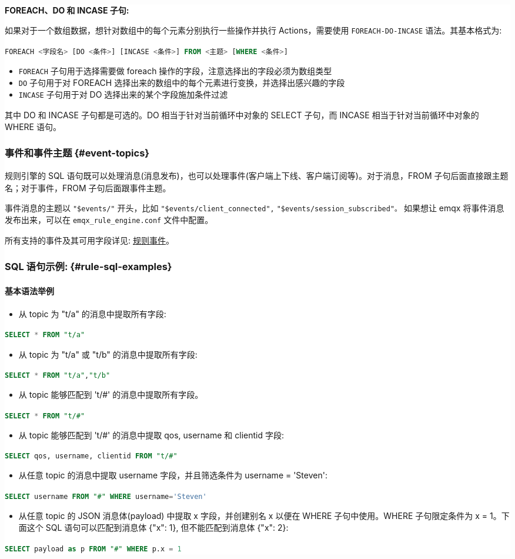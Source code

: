**FOREACH、DO 和 INCASE 子句:**

如果对于一个数组数据，想针对数组中的每个元素分别执行一些操作并执行 Actions，需要使用 `FOREACH-DO-INCASE` 语法。其基本格式为:

```sql
FOREACH <字段名> [DO <条件>] [INCASE <条件>] FROM <主题> [WHERE <条件>]
````

- ``FOREACH`` 子句用于选择需要做 foreach 操作的字段，注意选择出的字段必须为数组类型
- ``DO`` 子句用于对 FOREACH 选择出来的数组中的每个元素进行变换，并选择出感兴趣的字段
- ``INCASE`` 子句用于对 DO 选择出来的某个字段施加条件过滤

其中 DO 和 INCASE 子句都是可选的。DO 相当于针对当前循环中对象的 SELECT 子句，而 INCASE 相当于针对当前循环中对象的 WHERE 语句。

### 事件和事件主题 {#event-topics}

规则引擎的 SQL 语句既可以处理消息(消息发布)，也可以处理事件(客户端上下线、客户端订阅等)。对于消息，FROM 子句后面直接跟主题名；对于事件，FROM 子句后面跟事件主题。

事件消息的主题以 `"$events/"` 开头，比如 `"$events/client_connected",` `"$events/session_subscribed"。`
如果想让 emqx 将事件消息发布出来，可以在 ``emqx_rule_engine.conf`` 文件中配置。

所有支持的事件及其可用字段详见: [规则事件](#rule-sql-events)。

### SQL 语句示例: {#rule-sql-examples}

#### 基本语法举例

- 从 topic 为 "t/a" 的消息中提取所有字段:

```sql
SELECT * FROM "t/a"
```

- 从 topic 为 "t/a" 或 "t/b" 的消息中提取所有字段:

```sql
SELECT * FROM "t/a","t/b"
```

- 从 topic 能够匹配到 't/#' 的消息中提取所有字段。

```sql
SELECT * FROM "t/#"
```

- 从 topic 能够匹配到 't/#' 的消息中提取 qos, username 和 clientid 字段:

```sql
SELECT qos, username, clientid FROM "t/#"
```

- 从任意 topic 的消息中提取 username 字段，并且筛选条件为 username = 'Steven':

```sql
SELECT username FROM "#" WHERE username='Steven'
```

- 从任意 topic 的 JSON 消息体(payload) 中提取 x 字段，并创建别名 x 以便在 WHERE 子句中使用。WHERE 子句限定条件为 x = 1。下面这个 SQL 语句可以匹配到消息体 {"x": 1}, 但不能匹配到消息体 {"x": 2}:

```sql
SELECT payload as p FROM "#" WHERE p.x = 1
```
